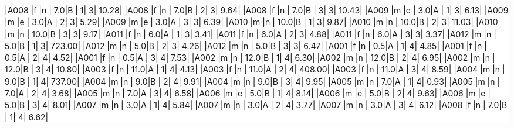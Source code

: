 |A008    |f   |n             |  7.0|B         |   1|    3|   10.28|
|A008    |f   |n             |  7.0|B         |   2|    3|    9.64|
|A008    |f   |n             |  7.0|B         |   3|    3|   10.43|
|A009    |m   |e             |  3.0|A         |   1|    3|    6.13|
|A009    |m   |e             |  3.0|A         |   2|    3|    5.29|
|A009    |m   |e             |  3.0|A         |   3|    3|    6.39|
|A010    |m   |n             | 10.0|B         |   1|    3|    9.87|
|A010    |m   |n             | 10.0|B         |   2|    3|   11.03|
|A010    |m   |n             | 10.0|B         |   3|    3|    9.17|
|A011    |f   |n             |  6.0|A         |   1|    3|    3.41|
|A011    |f   |n             |  6.0|A         |   2|    3|    4.88|
|A011    |f   |n             |  6.0|A         |   3|    3|    3.37|
|A012    |m   |n             |  5.0|B         |   1|    3|  723.00|
|A012    |m   |n             |  5.0|B         |   2|    3|    4.26|
|A012    |m   |n             |  5.0|B         |   3|    3|    6.47|
|A001    |f   |n             |  0.5|A         |   1|    4|    4.85|
|A001    |f   |n             |  0.5|A         |   2|    4|    4.52|
|A001    |f   |n             |  0.5|A         |   3|    4|    7.53|
|A002    |m   |n             | 12.0|B         |   1|    4|    6.30|
|A002    |m   |n             | 12.0|B         |   2|    4|    6.95|
|A002    |m   |n             | 12.0|B         |   3|    4|   10.80|
|A003    |f   |n             | 11.0|A         |   1|    4|    4.13|
|A003    |f   |n             | 11.0|A         |   2|    4|  408.00|
|A003    |f   |n             | 11.0|A         |   3|    4|    8.59|
|A004    |m   |n             |  9.0|B         |   1|    4|  737.00|
|A004    |m   |n             |  9.0|B         |   2|    4|    9.91|
|A004    |m   |n             |  9.0|B         |   3|    4|    9.95|
|A005    |m   |n             |  7.0|A         |   1|    4|    0.93|
|A005    |m   |n             |  7.0|A         |   2|    4|    3.68|
|A005    |m   |n             |  7.0|A         |   3|    4|    6.58|
|A006    |m   |e             |  5.0|B         |   1|    4|    8.14|
|A006    |m   |e             |  5.0|B         |   2|    4|    9.63|
|A006    |m   |e             |  5.0|B         |   3|    4|    8.01|
|A007    |m   |n             |  3.0|A         |   1|    4|    5.84|
|A007    |m   |n             |  3.0|A         |   2|    4|    3.77|
|A007    |m   |n             |  3.0|A         |   3|    4|    6.12|
|A008    |f   |n             |  7.0|B         |   1|    4|    6.62|